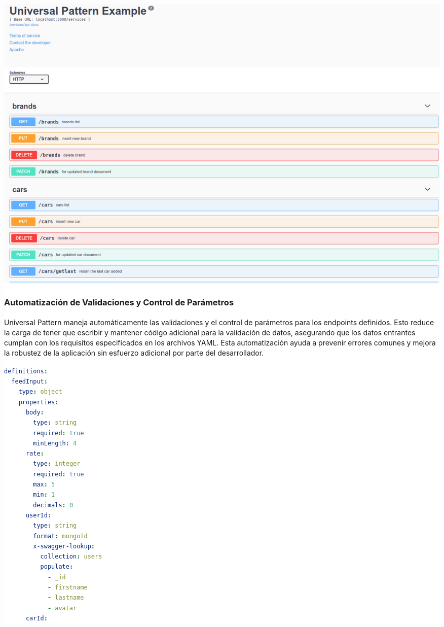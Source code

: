 ![Universal pattern](documentation/assets/swagger-ui.png)

### Automatización de Validaciones y Control de Parámetros

Universal Pattern maneja automáticamente las validaciones y el control de parámetros para los endpoints definidos. Esto reduce la carga de tener que escribir y mantener código adicional para la validación de datos, asegurando que los datos entrantes cumplan con los requisitos especificados en los archivos YAML. Esta automatización ayuda a prevenir errores comunes y mejora la robustez de la aplicación sin esfuerzo adicional por parte del desarrollador.

```yaml
definitions:
  feedInput:
    type: object
    properties:
      body:
        type: string
        required: true
        minLength: 4
      rate:
        type: integer
        required: true
        max: 5
        min: 1
        decimals: 0
      userId:
        type: string
        format: mongoId
        x-swagger-lookup:
          collection: users
          populate:
            - _id
            - firstname
            - lastname
            - avatar
      carId:
```